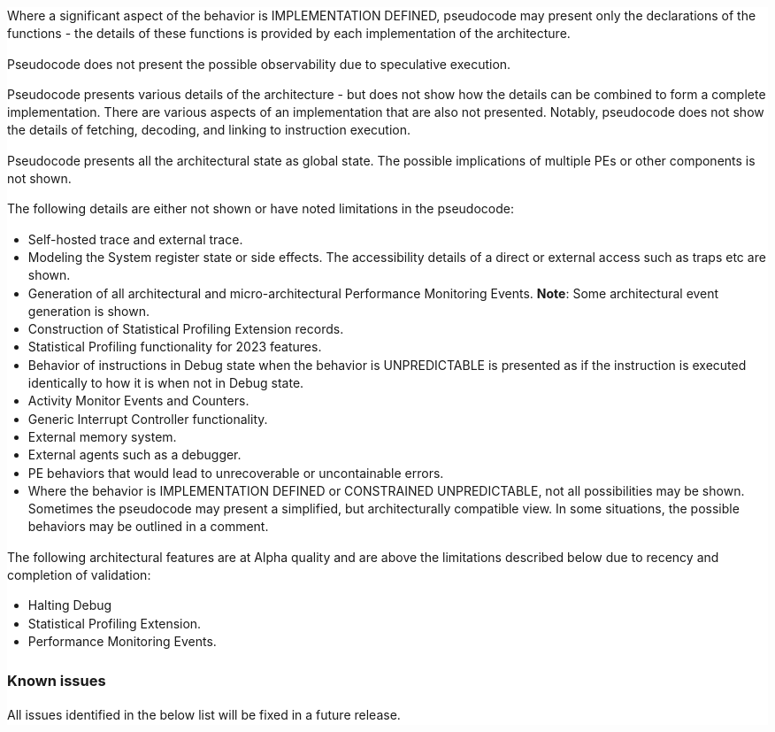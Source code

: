 Where a significant aspect of the behavior is IMPLEMENTATION DEFINED,
pseudocode may present only the declarations of the functions - the
details of these functions is provided by each implementation of the
architecture.

Pseudocode does not present the possible observability due to
speculative execution.

Pseudocode presents various details of the architecture - but does not
show how the details can be combined to form a complete implementation.
There are various aspects of an implementation that are also not
presented. Notably, pseudocode does not show the details of fetching,
decoding, and linking to instruction execution.

Pseudocode presents all the architectural state as global state. The
possible implications of multiple PEs or other components is not shown.

The following details are either not shown or have noted limitations in
the pseudocode:

- Self-hosted trace and external trace.
- Modeling the System register state or side effects. The accessibility
  details of a direct or external access such as traps etc are shown.
- Generation of all architectural and micro-architectural Performance
  Monitoring Events. **Note**: Some architectural event generation is
  shown.
- Construction of Statistical Profiling Extension records.
- Statistical Profiling functionality for 2023 features.
- Behavior of instructions in Debug state when the behavior is
  UNPREDICTABLE is presented as if the instruction is executed
  identically to how it is when not in Debug state.
- Activity Monitor Events and Counters.
- Generic Interrupt Controller functionality.
- External memory system.
- External agents such as a debugger.
- PE behaviors that would lead to unrecoverable or uncontainable errors.
- Where the behavior is IMPLEMENTATION DEFINED or CONSTRAINED
  UNPREDICTABLE, not all possibilities may be shown. Sometimes the
  pseudocode may present a simplified, but architecturally compatible
  view. In some situations, the possible behaviors may be outlined in a
  comment.

The following architectural features are at Alpha quality and are above
the limitations described below due to recency and completion of
validation:

- Halting Debug
- Statistical Profiling Extension.
- Performance Monitoring Events.

### Known issues

All issues identified in the below list will be fixed in a future
release.

